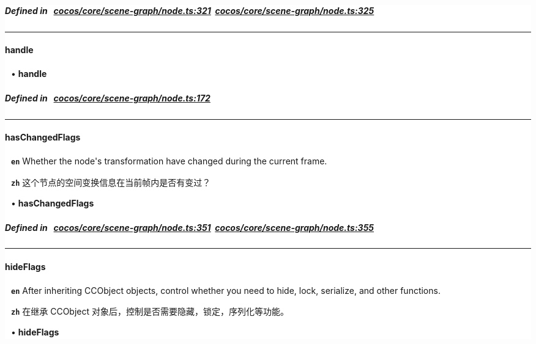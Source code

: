##### Defined in &nbsp;   [cocos/core/scene-graph/node.ts:321](https://github.com/cocos-creator/engine/blob/c7bf6b8a9/cocos/core/scene-graph/node.ts#L321)&nbsp;   [cocos/core/scene-graph/node.ts:325](https://github.com/cocos-creator/engine/blob/c7bf6b8a9/cocos/core/scene-graph/node.ts#L325)&nbsp;
___
#### handle

<div style="margin-left: 10px;">


• **handle**

</div>

##### Defined in &nbsp;   [cocos/core/scene-graph/node.ts:172](https://github.com/cocos-creator/engine/blob/c7bf6b8a9/cocos/core/scene-graph/node.ts#L172)&nbsp;
___
#### hasChangedFlags

<div style="margin-left: 10px;">



**`en`** Whether the node's transformation have changed during the current frame.



**`zh`** 这个节点的空间变换信息在当前帧内是否有变过？



• **hasChangedFlags**

</div>

##### Defined in &nbsp;   [cocos/core/scene-graph/node.ts:351](https://github.com/cocos-creator/engine/blob/c7bf6b8a9/cocos/core/scene-graph/node.ts#L351)&nbsp;   [cocos/core/scene-graph/node.ts:355](https://github.com/cocos-creator/engine/blob/c7bf6b8a9/cocos/core/scene-graph/node.ts#L355)&nbsp;
___
#### hideFlags

<div style="margin-left: 10px;">



**`en`** After inheriting CCObject objects, control whether you need to hide, lock, serialize, and other functions.



**`zh`** 在继承 CCObject 对象后，控制是否需要隐藏，锁定，序列化等功能。



• **hideFlags**

</div>
